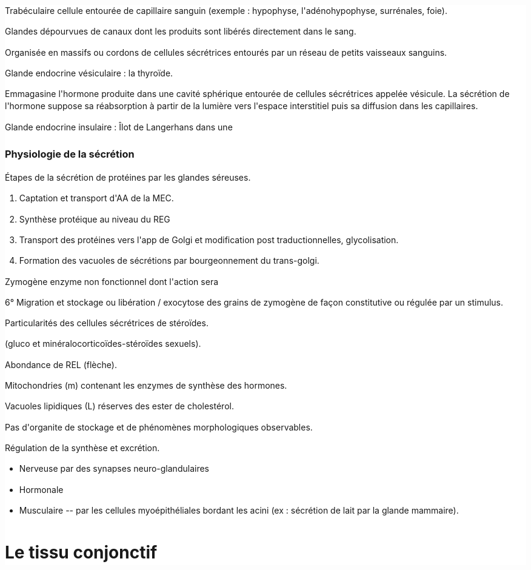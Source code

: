 Trabéculaire cellule entourée de capillaire sanguin (exemple :
hypophyse, l'adénohypophyse, surrénales, foie).

Glandes dépourvues de canaux dont les produits sont libérés directement
dans le sang.

Organisée en massifs ou cordons de cellules sécrétrices entourés par un
réseau de petits vaisseaux sanguins.

Glande endocrine vésiculaire : la thyroïde.

Emmagasine l'hormone produite dans une cavité sphérique entourée de
cellules sécrétrices appelée vésicule. La sécrétion de l'hormone suppose
sa réabsorption à partir de la lumière vers l'espace interstitiel puis
sa diffusion dans les capillaires.

Glande endocrine insulaire : Îlot de Langerhans dans une

### Physiologie de la sécrétion

Étapes de la sécrétion de protéines par les glandes séreuses.

1.  Captation et transport d'AA de la MEC.

2.  Synthèse protéique au niveau du REG

3.  Transport des protéines vers l'app de Golgi et modification post
    traductionnelles, glycolisation.

4.  Formation des vacuoles de sécrétions par bourgeonnement du
    trans-golgi.

Zymogène enzyme non fonctionnel dont l'action sera

6° Migration et stockage ou libération / exocytose des grains de
zymogène de façon constitutive ou régulée par un stimulus.

Particularités des cellules sécrétrices de stéroïdes.

(gluco et minéralocorticoïdes-stéroïdes sexuels).

Abondance de REL (flèche).

Mitochondries (m) contenant les enzymes de synthèse des hormones.

Vacuoles lipidiques (L) réserves des ester de cholestérol.

Pas d'organite de stockage et de phénomènes morphologiques observables.

Régulation de la synthèse et excrétion.

-   Nerveuse par des synapses neuro-glandulaires

-   Hormonale

-   Musculaire -- par les cellules myoépithéliales bordant les acini
    (ex : sécrétion de lait par la glande mammaire).

# Le tissu conjonctif
